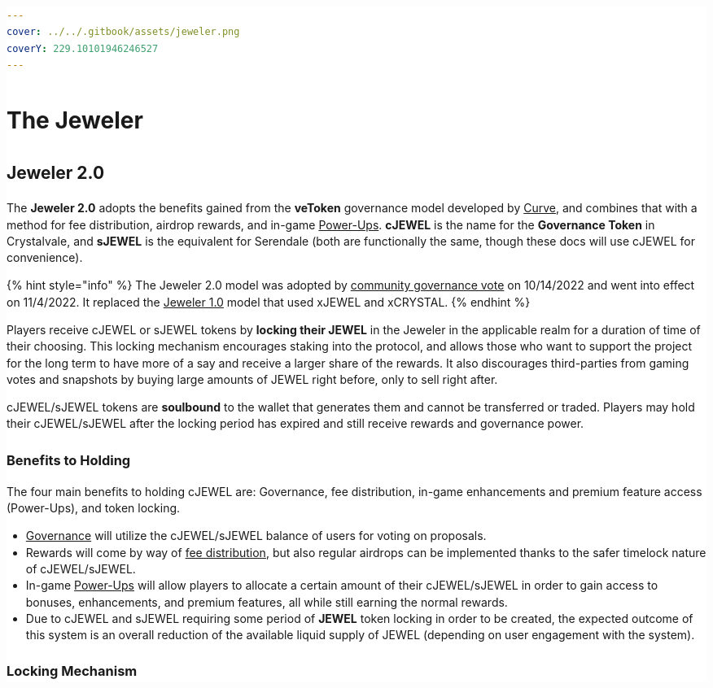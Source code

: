 ```yaml
---
cover: ../../.gitbook/assets/jeweler.png
coverY: 229.10101946246527
---
```


# The Jeweler

## Jeweler 2.0

The **Jeweler 2.0** adopts the benefits gained from the **veToken** governance model developed by [Curve](https://curve.fi/), and combines that with a method for fee distribution, airdrop rewards, and in-game [Power-Ups](power-ups.md). **cJEWEL** is the name for the **Governance Token** in Crystalvale, and **sJEWEL** is the equivalent for Serendale (both are functionally the same, though these docs will use cJEWEL for convenience).

{% hint style="info" %}
The Jeweler 2.0 model was adopted by [community governance vote](https://vote.defikingdoms.com/#/proposal/0x8b74fefcfbd5b6751c190361577fd65ff79084b5250ed3265a14a16140d67fba) on 10/14/2022 and went into effect on 11/4/2022. It replaced the [Jeweler 1.0](./#jeweler-1.0) model that used xJEWEL and xCRYSTAL.
{% endhint %}

Players receive cJEWEL or sJEWEL tokens by **locking their JEWEL** in the Jeweler in the applicable realm for a duration of time of their choosing. This locking mechanism encourages staking into the protocol, and allows those who want to support the project for the long term to have more of a say and receive a larger share of the rewards. It also discourages third-parties from gaming votes and snapshots by buying large amounts of JEWEL right before, only to sell right after.

cJEWEL/sJEWEL tokens are **soulbound** to the wallet that generates them and cannot be transferred or traded. Players may hold their cJEWEL/sJEWEL after the locking period has expired and still receive rewards and governance power.&#x20;

### **Benefits to Holding**

The four main benefits to holding cJEWEL are: Governance, fee distribution, in-game enhancements and premium feature access (Power-Ups), and token locking.

* [Governance](./#governance-votes) will utilize the cJEWEL/sJEWEL balance of users for voting on proposals.&#x20;
* Rewards will come by way of [fee distribution](./#fee-distribution), but also regular airdrops can be implemented thanks to the safer timelock nature of cJEWEL/sJEWEL.
* In-game [Power-Ups](./#power-ups) will allow players to allocate a certain amount of their cJEWEL/sJEWEL in order to gain access to bonuses, enhancements, and premium features, all while still earning the normal rewards.
* Due to cJEWEL and sJEWEL requiring some period of **JEWEL** token locking in order to be created, the expected outcome of this system is an overall reduction of the available liquid supply of JEWEL (depending on user engagement with the system).

### Locking Mechanism
